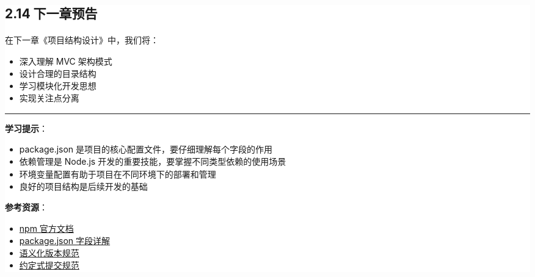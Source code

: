 ## 2.14 下一章预告

在下一章《项目结构设计》中，我们将：
- 深入理解 MVC 架构模式
- 设计合理的目录结构
- 学习模块化开发思想
- 实现关注点分离

---

**学习提示**：
- package.json 是项目的核心配置文件，要仔细理解每个字段的作用
- 依赖管理是 Node.js 开发的重要技能，要掌握不同类型依赖的使用场景
- 环境变量配置有助于项目在不同环境下的部署和管理
- 良好的项目结构是后续开发的基础

**参考资源**：
- [npm 官方文档](https://docs.npmjs.com/)
- [package.json 字段详解](https://docs.npmjs.com/cli/v8/configuring-npm/package-json)
- [语义化版本规范](https://semver.org/lang/zh-CN/)
- [约定式提交规范](https://www.conventionalcommits.org/zh-hans/)